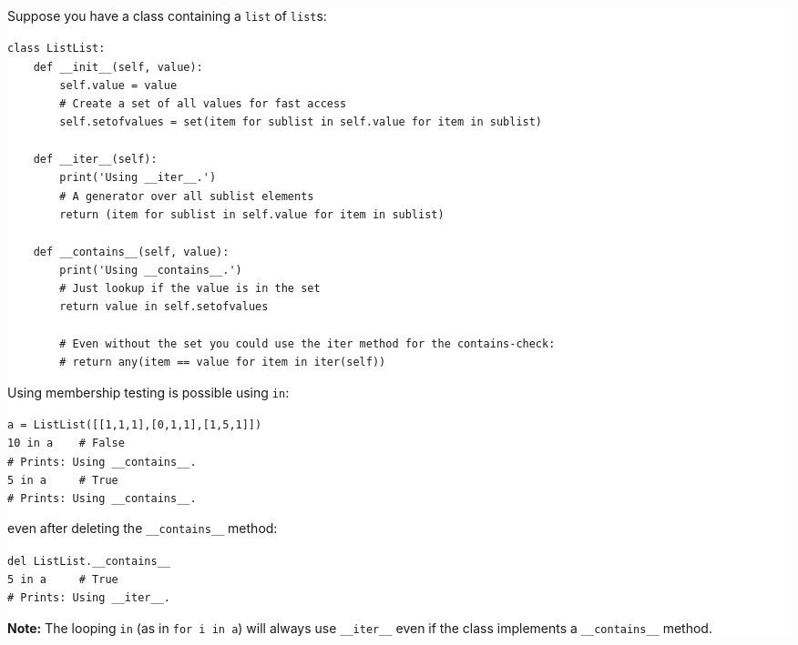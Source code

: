 Suppose you have a class containing a `list` of `list`s:

    class ListList:
        def __init__(self, value):
            self.value = value
            # Create a set of all values for fast access
            self.setofvalues = set(item for sublist in self.value for item in sublist)
            
        def __iter__(self):
            print('Using __iter__.')
            # A generator over all sublist elements
            return (item for sublist in self.value for item in sublist)
            
        def __contains__(self, value):
            print('Using __contains__.')
            # Just lookup if the value is in the set
            return value in self.setofvalues
   
            # Even without the set you could use the iter method for the contains-check:
            # return any(item == value for item in iter(self))

Using membership testing is possible using `in`:

    a = ListList([[1,1,1],[0,1,1],[1,5,1]])
    10 in a    # False
    # Prints: Using __contains__.
    5 in a     # True
    # Prints: Using __contains__.

even after deleting the `__contains__` method:

    del ListList.__contains__
    5 in a     # True
    # Prints: Using __iter__.

**Note:** The looping `in` (as in `for i in a`) will always use `__iter__` even if the class implements a `__contains__` method.



[1]: http://docs.python.org/library/bisect.html#searching-sorted-lists